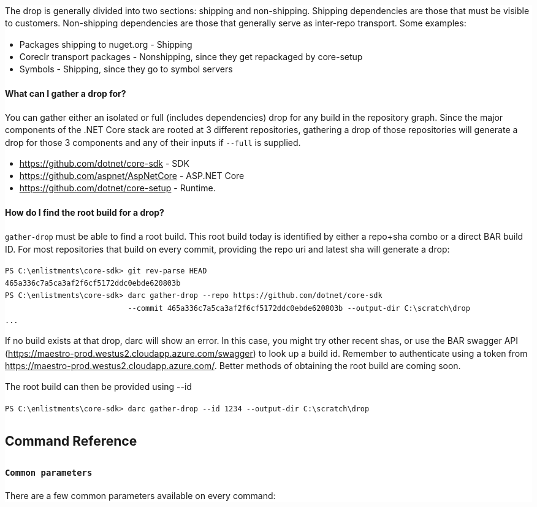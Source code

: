 The drop is generally divided into two sections: shipping and non-shipping.
Shipping dependencies are those that must be visible to customers.  Non-shipping
dependencies are those that generally serve as inter-repo transport.  Some
examples:
- Packages shipping to nuget.org - Shipping
- Coreclr transport packages - Nonshipping, since they get repackaged by
  core-setup
- Symbols - Shipping, since they go to symbol servers

#### What can I gather a drop for?

You can gather either an isolated or full (includes dependencies) drop for any
build in the repository graph. Since the major components of the .NET Core stack
are rooted at 3 different repositories, gathering a drop of those repositories
will generate a drop for those 3 components and any of their inputs if `--full`
is supplied.
- https://github.com/dotnet/core-sdk - SDK
- https://github.com/aspnet/AspNetCore - ASP.NET Core
- https://github.com/dotnet/core-setup - Runtime.

#### How do I find the root build for a drop?

`gather-drop` must be able to find a root build. This root build today is
identified by either a repo+sha combo or a direct BAR build ID. For most
repositories that build on every commit, providing the repo uri and latest sha
will generate a drop:

```
PS C:\enlistments\core-sdk> git rev-parse HEAD
465a336c7a5ca3af2f6cf5172ddc0ebde620803b
PS C:\enlistments\core-sdk> darc gather-drop --repo https://github.com/dotnet/core-sdk
                            --commit 465a336c7a5ca3af2f6cf5172ddc0ebde620803b --output-dir C:\scratch\drop
...
```

If no build exists at that drop, darc will show an error. In this case, you
might try other recent shas, or use the BAR swagger API
(https://maestro-prod.westus2.cloudapp.azure.com/swagger) to look up a build
id. Remember to authenticate using a token from
https://maestro-prod.westus2.cloudapp.azure.com/.  Better methods of obtaining
the root build are coming soon.

The root build can then be provided using --id

```
PS C:\enlistments\core-sdk> darc gather-drop --id 1234 --output-dir C:\scratch\drop
```

## Command Reference

### **`Common parameters`**

There are a few common parameters available on every command:
